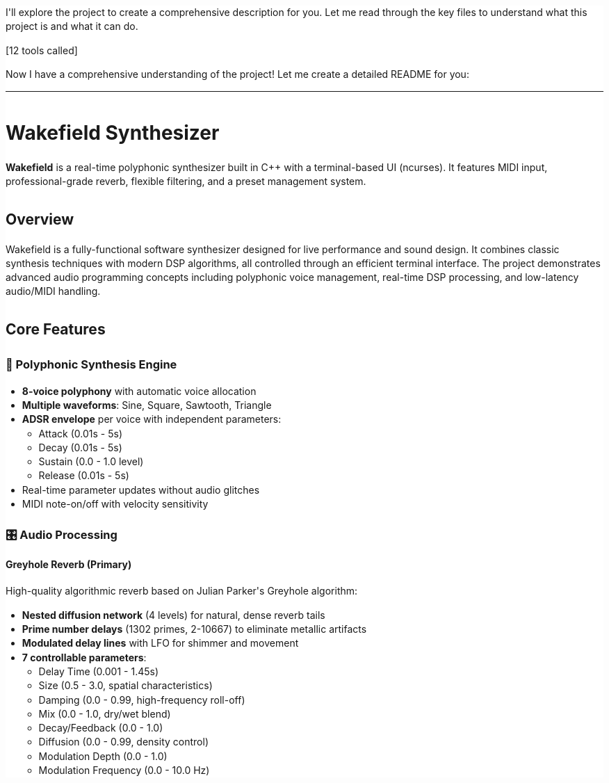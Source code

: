I'll explore the project to create a comprehensive description for you. Let me read through the key files to understand what this project is and what it can do.

[12 tools called]

Now I have a comprehensive understanding of the project! Let me create a detailed README for you:

---

# Wakefield Synthesizer

**Wakefield** is a real-time polyphonic synthesizer built in C++ with a terminal-based UI (ncurses). It features MIDI input, professional-grade reverb, flexible filtering, and a preset management system.

## Overview

Wakefield is a fully-functional software synthesizer designed for live performance and sound design. It combines classic synthesis techniques with modern DSP algorithms, all controlled through an efficient terminal interface. The project demonstrates advanced audio programming concepts including polyphonic voice management, real-time DSP processing, and low-latency audio/MIDI handling.

## Core Features

### 🎹 Polyphonic Synthesis Engine
- **8-voice polyphony** with automatic voice allocation
- **Multiple waveforms**: Sine, Square, Sawtooth, Triangle
- **ADSR envelope** per voice with independent parameters:
  - Attack (0.01s - 5s)
  - Decay (0.01s - 5s)
  - Sustain (0.0 - 1.0 level)
  - Release (0.01s - 5s)
- Real-time parameter updates without audio glitches
- MIDI note-on/off with velocity sensitivity

### 🎛️ Audio Processing

#### Greyhole Reverb (Primary)
High-quality algorithmic reverb based on Julian Parker's Greyhole algorithm:
- **Nested diffusion network** (4 levels) for natural, dense reverb tails
- **Prime number delays** (1302 primes, 2-10667) to eliminate metallic artifacts
- **Modulated delay lines** with LFO for shimmer and movement
- **7 controllable parameters**:
  - Delay Time (0.001 - 1.45s)
  - Size (0.5 - 3.0, spatial characteristics)
  - Damping (0.0 - 0.99, high-frequency roll-off)
  - Mix (0.0 - 1.0, dry/wet blend)
  - Decay/Feedback (0.0 - 1.0)
  - Diffusion (0.0 - 0.99, density control)
  - Modulation Depth (0.0 - 1.0)
  - Modulation Frequency (0.0 - 10.0 Hz)
